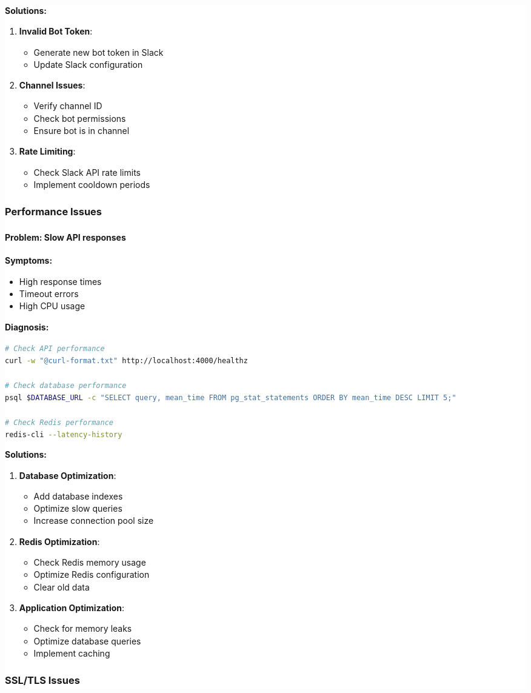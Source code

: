 **Solutions:**

1. **Invalid Bot Token**:
   - Generate new bot token in Slack
   - Update Slack configuration

2. **Channel Issues**:
   - Verify channel ID
   - Check bot permissions
   - Ensure bot is in channel

3. **Rate Limiting**:
   - Check Slack API rate limits
   - Implement cooldown periods

### Performance Issues

#### Problem: Slow API responses

**Symptoms:**
- High response times
- Timeout errors
- High CPU usage

**Diagnosis:**
```bash
# Check API performance
curl -w "@curl-format.txt" http://localhost:4000/healthz

# Check database performance
psql $DATABASE_URL -c "SELECT query, mean_time FROM pg_stat_statements ORDER BY mean_time DESC LIMIT 5;"

# Check Redis performance
redis-cli --latency-history
```

**Solutions:**

1. **Database Optimization**:
   - Add database indexes
   - Optimize slow queries
   - Increase connection pool size

2. **Redis Optimization**:
   - Check Redis memory usage
   - Optimize Redis configuration
   - Clear old data

3. **Application Optimization**:
   - Check for memory leaks
   - Optimize database queries
   - Implement caching

### SSL/TLS Issues
